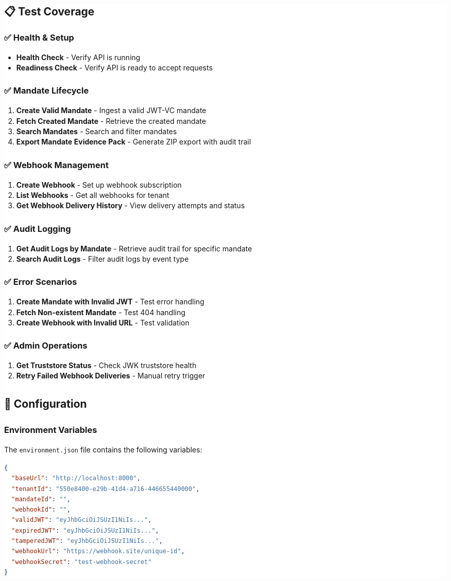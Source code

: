 ## 📋 Test Coverage

### ✅ **Health & Setup**
- **Health Check** - Verify API is running
- **Readiness Check** - Verify API is ready to accept requests

### ✅ **Mandate Lifecycle**
1. **Create Valid Mandate** - Ingest a valid JWT-VC mandate
2. **Fetch Created Mandate** - Retrieve the created mandate
3. **Search Mandates** - Search and filter mandates
4. **Export Mandate Evidence Pack** - Generate ZIP export with audit trail

### ✅ **Webhook Management**
1. **Create Webhook** - Set up webhook subscription
2. **List Webhooks** - Get all webhooks for tenant
3. **Get Webhook Delivery History** - View delivery attempts and status

### ✅ **Audit Logging**
1. **Get Audit Logs by Mandate** - Retrieve audit trail for specific mandate
2. **Search Audit Logs** - Filter audit logs by event type

### ✅ **Error Scenarios**
1. **Create Mandate with Invalid JWT** - Test error handling
2. **Fetch Non-existent Mandate** - Test 404 handling
3. **Create Webhook with Invalid URL** - Test validation

### ✅ **Admin Operations**
1. **Get Truststore Status** - Check JWK truststore health
2. **Retry Failed Webhook Deliveries** - Manual retry trigger

## 🔧 Configuration

### Environment Variables

The `environment.json` file contains the following variables:

```json
{
  "baseUrl": "http://localhost:8000",
  "tenantId": "550e8400-e29b-41d4-a716-446655440000",
  "mandateId": "",
  "webhookId": "",
  "validJWT": "eyJhbGciOiJSUzI1NiIs...",
  "expiredJWT": "eyJhbGciOiJSUzI1NiIs...",
  "tamperedJWT": "eyJhbGciOiJSUzI1NiIs...",
  "webhookUrl": "https://webhook.site/unique-id",
  "webhookSecret": "test-webhook-secret"
}
```
